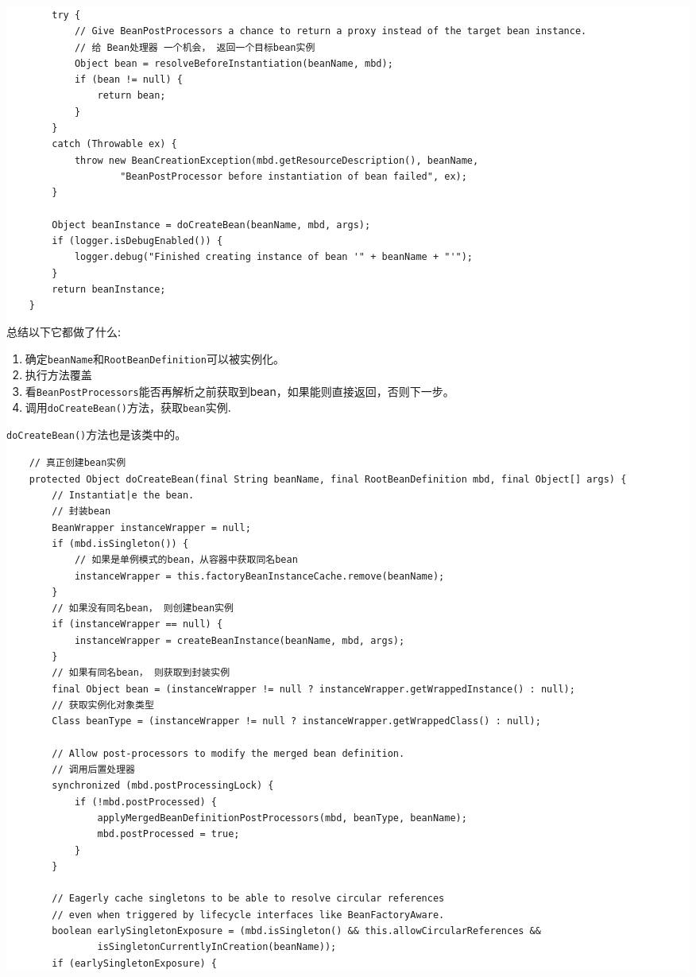 ```
		try {
			// Give BeanPostProcessors a chance to return a proxy instead of the target bean instance.
			// 给 Bean处理器 一个机会， 返回一个目标bean实例
			Object bean = resolveBeforeInstantiation(beanName, mbd);
			if (bean != null) {
				return bean;
			}
		}
		catch (Throwable ex) {
			throw new BeanCreationException(mbd.getResourceDescription(), beanName,
					"BeanPostProcessor before instantiation of bean failed", ex);
		}

		Object beanInstance = doCreateBean(beanName, mbd, args);
		if (logger.isDebugEnabled()) {
			logger.debug("Finished creating instance of bean '" + beanName + "'");
		}
		return beanInstance;
	}
```
总结以下它都做了什么:
1. 确定`beanName`和`RootBeanDefinition`可以被实例化。
2. 执行方法覆盖
3. 看`BeanPostProcessors`能否再解析之前获取到bean，如果能则直接返回，否则下一步。
4. 调用`doCreateBean()`方法，获取`bean`实例.

`doCreateBean()`方法也是该类中的。

```
	// 真正创建bean实例
	protected Object doCreateBean(final String beanName, final RootBeanDefinition mbd, final Object[] args) {
		// Instantiat|e the bean.
		// 封装bean
		BeanWrapper instanceWrapper = null;
		if (mbd.isSingleton()) {
			// 如果是单例模式的bean，从容器中获取同名bean
			instanceWrapper = this.factoryBeanInstanceCache.remove(beanName);
		}
		// 如果没有同名bean， 则创建bean实例
		if (instanceWrapper == null) {
			instanceWrapper = createBeanInstance(beanName, mbd, args);
		}
		// 如果有同名bean， 则获取到封装实例
		final Object bean = (instanceWrapper != null ? instanceWrapper.getWrappedInstance() : null);
		// 获取实例化对象类型
		Class beanType = (instanceWrapper != null ? instanceWrapper.getWrappedClass() : null);

		// Allow post-processors to modify the merged bean definition.
		// 调用后置处理器
		synchronized (mbd.postProcessingLock) {
			if (!mbd.postProcessed) {
				applyMergedBeanDefinitionPostProcessors(mbd, beanType, beanName);
				mbd.postProcessed = true;
			}
		}

		// Eagerly cache singletons to be able to resolve circular references
		// even when triggered by lifecycle interfaces like BeanFactoryAware.
		boolean earlySingletonExposure = (mbd.isSingleton() && this.allowCircularReferences &&
				isSingletonCurrentlyInCreation(beanName));
		if (earlySingletonExposure) {
```